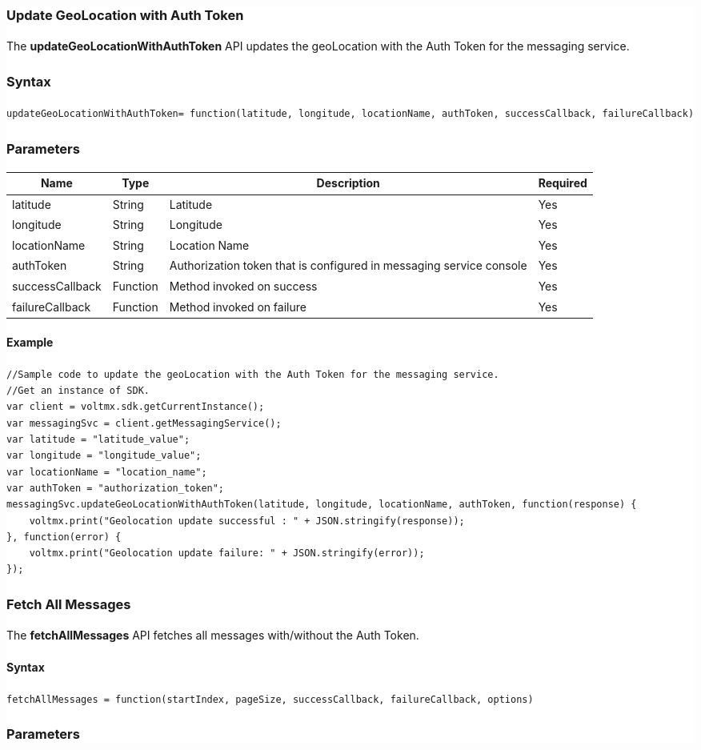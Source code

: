 ### Update GeoLocation with Auth Token

The **updateGeoLocationWithAuthToken** API updates the geoLocation with the Auth Token for the messaging service.

### Syntax
```
updateGeoLocationWithAuthToken= function(latitude, longitude, locationName, authToken, successCallback, failureCallback)

```

### Parameters

|      Name     |      Type     | Description   |    Required       |
| ------------- | ------------- | ------------- | -------------     |
|     latitude    |  String       | Latitude     |Yes | 
|     longitude    |  String       | Longitude     |Yes | 
|     locationName    |  String       | Location Name     |Yes | 
|     authToken    |  String       | Authorization token that is configured in messaging service console     |Yes | 
|     successCallback    |  Function       | Method invoked on success     |Yes | 
|     failureCallback    |  Function      | Method invoked on failure     |Yes | 

#### Example
```
//Sample code to update the geoLocation with the Auth Token for the messaging service.   
//Get an instance of SDK.
var client = voltmx.sdk.getCurrentInstance();
var messagingSvc = client.getMessagingService();
var latitude = "latitude_value";
var longitude = "longitude_value";
var locationName = "location_name";
var authToken = "authorization_token";
messagingSvc.updateGeoLocationWithAuthToken(latitude, longitude, locationName, authToken, function(response) {
    voltmx.print("Geolocation update successful : " + JSON.stringify(response));
}, function(error) {
    voltmx.print("Geolocation update failure: " + JSON.stringify(error));
});

```

### Fetch All Messages

The **fetchAllMessages** API fetches all messages with/without the Auth Token.

#### Syntax
```
fetchAllMessages = function(startIndex, pageSize, successCallback, failureCallback, options)

```
### Parameters
